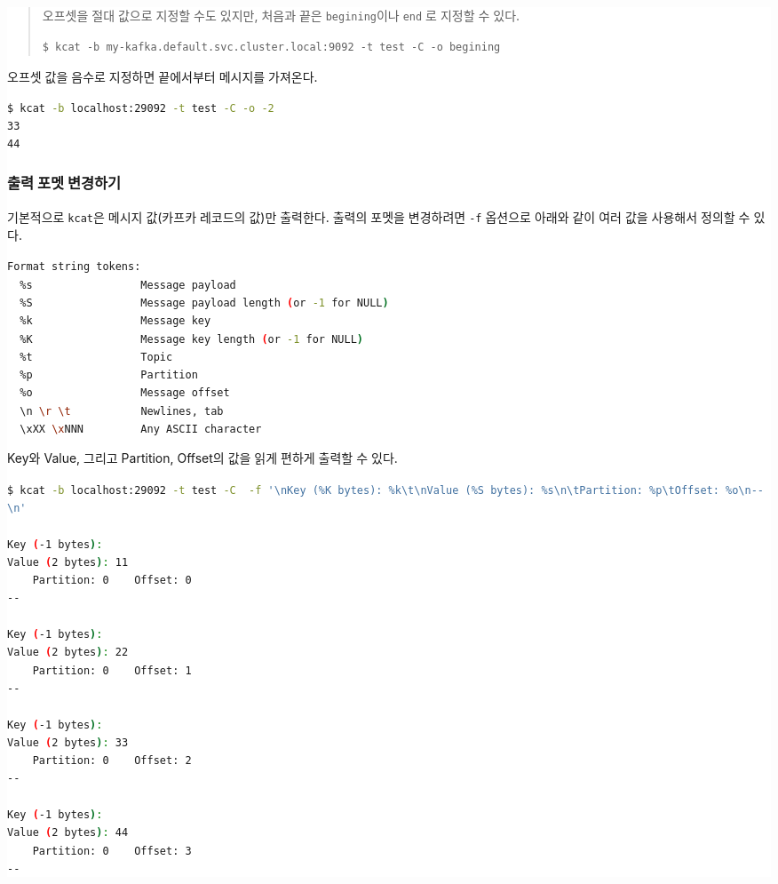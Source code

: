 > 오프셋을 절대 값으로 지정할 수도 있지만, 처음과 끝은 `begining`이나 `end`  로 지정할 수 있다.
>
> `$ kcat -b my-kafka.default.svc.cluster.local:9092 -t test -C -o begining`

오프셋 값을 음수로 지정하면 끝에서부터 메시지를 가져온다.

```bash
$ kcat -b localhost:29092 -t test -C -o -2
33
44
```

### 출력 포멧 변경하기

기본적으로 `kcat`은 메시지 값(카프카 레코드의 값)만 출력한다. 출력의 포멧을 변경하려면 `-f` 옵션으로 아래와 같이 여러 값을 사용해서 정의할 수 있다.

```bash
Format string tokens:
  %s                 Message payload
  %S                 Message payload length (or -1 for NULL)
  %k                 Message key
  %K                 Message key length (or -1 for NULL)
  %t                 Topic
  %p                 Partition
  %o                 Message offset
  \n \r \t           Newlines, tab
  \xXX \xNNN         Any ASCII character
```

Key와 Value, 그리고 Partition, Offset의 값을 읽게 편하게 출력할 수 있다.

```bash
$ kcat -b localhost:29092 -t test -C  -f '\nKey (%K bytes): %k\t\nValue (%S bytes): %s\n\tPartition: %p\tOffset: %o\n--\n'

Key (-1 bytes):
Value (2 bytes): 11
	Partition: 0	Offset: 0
--

Key (-1 bytes):
Value (2 bytes): 22
	Partition: 0	Offset: 1
--

Key (-1 bytes):
Value (2 bytes): 33
	Partition: 0	Offset: 2
--

Key (-1 bytes):
Value (2 bytes): 44
	Partition: 0	Offset: 3
--

```

